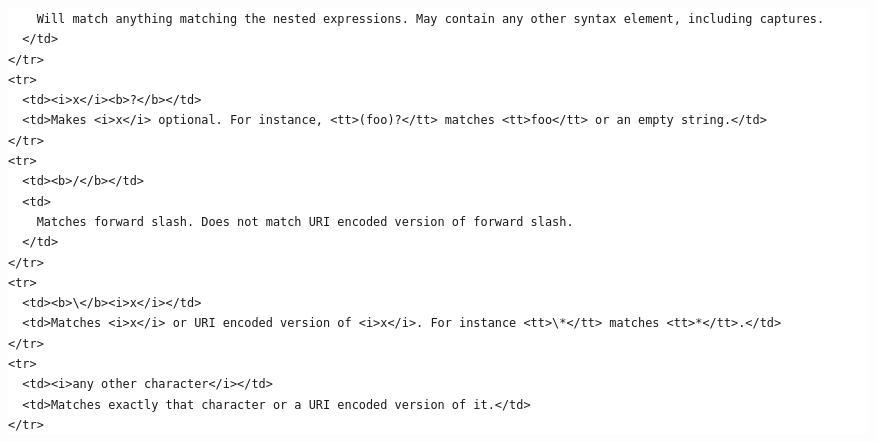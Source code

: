         Will match anything matching the nested expressions. May contain any other syntax element, including captures.
      </td>
    </tr>
    <tr>
      <td><i>x</i><b>?</b></td>
      <td>Makes <i>x</i> optional. For instance, <tt>(foo)?</tt> matches <tt>foo</tt> or an empty string.</td>
    </tr>
    <tr>
      <td><b>/</b></td>
      <td>
        Matches forward slash. Does not match URI encoded version of forward slash.
      </td>
    </tr>
    <tr>
      <td><b>\</b><i>x</i></td>
      <td>Matches <i>x</i> or URI encoded version of <i>x</i>. For instance <tt>\*</tt> matches <tt>*</tt>.</td>
    </tr>
    <tr>
      <td><i>any other character</i></td>
      <td>Matches exactly that character or a URI encoded version of it.</td>
    </tr>
  </tbody>
</table>

